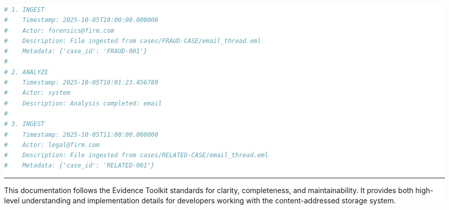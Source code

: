 ```python
# 1. INGEST
#    Timestamp: 2025-10-05T10:00:00.000000
#    Actor: forensics@firm.com
#    Description: File ingested from cases/FRAUD-CASE/email_thread.eml
#    Metadata: {'case_id': 'FRAUD-001'}
#
# 2. ANALYZE
#    Timestamp: 2025-10-05T10:01:23.456789
#    Actor: system
#    Description: Analysis completed: email
#
# 3. INGEST
#    Timestamp: 2025-10-05T11:00:00.000000
#    Actor: legal@firm.com
#    Description: File ingested from cases/RELATED-CASE/email_thread.eml
#    Metadata: {'case_id': 'RELATED-001'}
```

---

This documentation follows the Evidence Toolkit standards for clarity, completeness, and maintainability. It provides both high-level understanding and implementation details for developers working with the content-addressed storage system.

